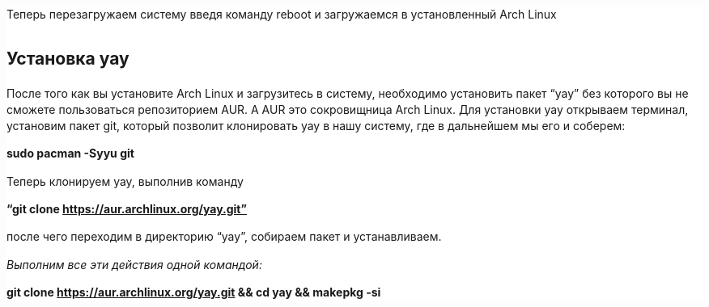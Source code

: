 Теперь перезагружаем систему введя команду reboot и загружаемся в установленный Arch Linux

## Установка yay

После того как вы установите Arch Linux и загрузитесь в систему, необходимо установить пакет “yay” без которого вы не сможете пользоваться репозиторием AUR. А AUR это сокровищница Arch Linux. Для установки yay открываем терминал, установим пакет git, который позволит клонировать yay в нашу систему, где в дальнейшем мы его и соберем:

**sudo pacman -Syyu git**

Теперь клонируем yay, выполнив команду

 **“git clone https://aur.archlinux.org/yay.git”** 

после чего переходим в директорию “yay”, собираем пакет и устанавливаем.

*Выполним все эти действия одной командой:*

**git clone https://aur.archlinux.org/yay.git && cd yay && makepkg -si**
